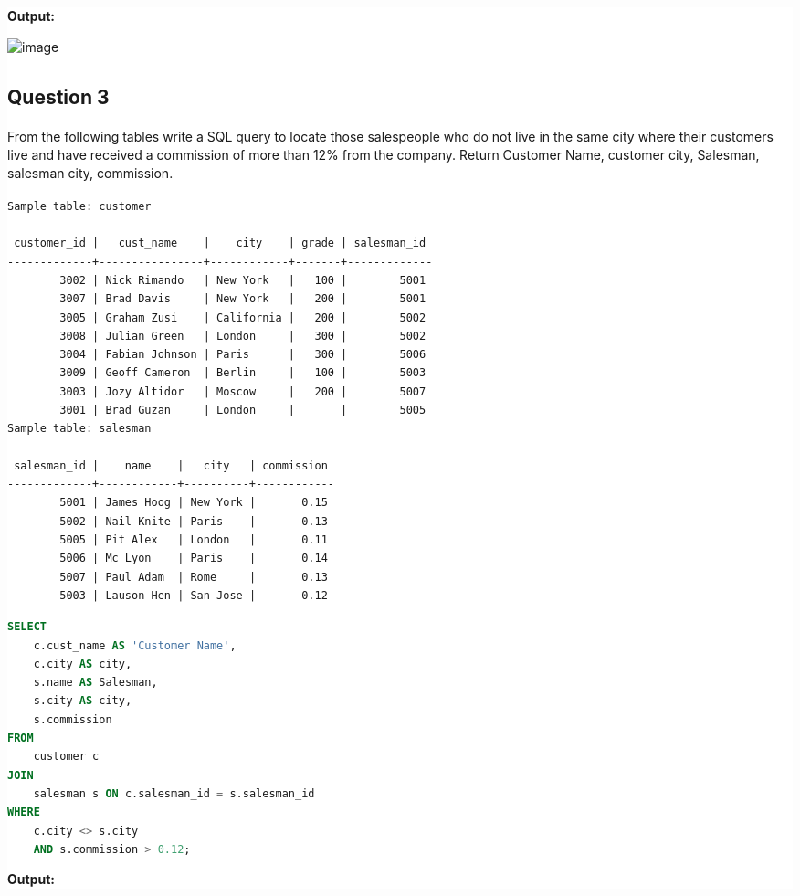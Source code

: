 **Output:**

![image](https://github.com/user-attachments/assets/6bc0cbb1-8633-4151-9508-b56340273cbe)


**Question 3**
---
From the following tables write a SQL query to locate those salespeople who do not live in the same city where their customers live and have received a commission of more than 12% from the company. Return Customer Name, customer city, Salesman, salesman city, commission.  
```
Sample table: customer

 customer_id |   cust_name    |    city    | grade | salesman_id 
-------------+----------------+------------+-------+-------------
        3002 | Nick Rimando   | New York   |   100 |        5001
        3007 | Brad Davis     | New York   |   200 |        5001
        3005 | Graham Zusi    | California |   200 |        5002
        3008 | Julian Green   | London     |   300 |        5002
        3004 | Fabian Johnson | Paris      |   300 |        5006
        3009 | Geoff Cameron  | Berlin     |   100 |        5003
        3003 | Jozy Altidor   | Moscow     |   200 |        5007
        3001 | Brad Guzan     | London     |       |        5005
Sample table: salesman

 salesman_id |    name    |   city   | commission 
-------------+------------+----------+------------
        5001 | James Hoog | New York |       0.15
        5002 | Nail Knite | Paris    |       0.13
        5005 | Pit Alex   | London   |       0.11
        5006 | Mc Lyon    | Paris    |       0.14
        5007 | Paul Adam  | Rome     |       0.13
        5003 | Lauson Hen | San Jose |       0.12
```
```sql
SELECT 
    c.cust_name AS 'Customer Name',
    c.city AS city,
    s.name AS Salesman,
    s.city AS city,
    s.commission
FROM 
    customer c
JOIN 
    salesman s ON c.salesman_id = s.salesman_id
WHERE 
    c.city <> s.city
    AND s.commission > 0.12;

```

**Output:**
